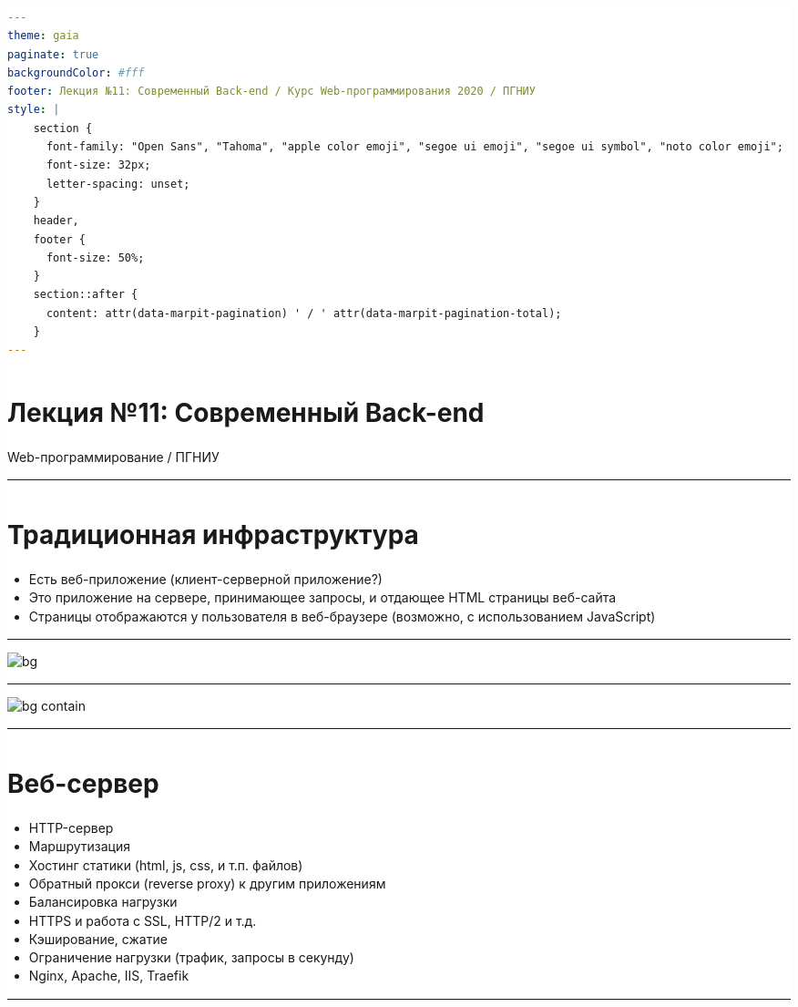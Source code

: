 ```yaml
---
theme: gaia
paginate: true
backgroundColor: #fff
footer: Лекция №11: Современный Back-end / Курс Web-программирования 2020 / ПГНИУ
style: |
    section {
      font-family: "Open Sans", "Tahoma", "apple color emoji", "segoe ui emoji", "segoe ui symbol", "noto color emoji";
      font-size: 32px;
      letter-spacing: unset;
    }
    header,
    footer {
      font-size: 50%;
    }
    section::after {
      content: attr(data-marpit-pagination) ' / ' attr(data-marpit-pagination-total);
    }
---
```




# **Лекция №11: Современный Back-end**

Web-программирование / ПГНИУ

---

# Традиционная инфраструктура

- Есть веб-приложение (клиент-серверной приложение?)
- Это приложение на сервере, принимающее запросы, и отдающее HTML страницы веб-сайта
- Страницы отображаются у пользователя в веб-браузере (возможно, с использованием JavaScript)

---

![bg](img/regular.png)

---

![bg contain](img/regular-2.png)

---

# Веб-сервер

- HTTP-сервер
- Маршрутизация
- Хостинг статики (html, js, css, и т.п. файлов)
- Обратный прокси (reverse proxy) к другим приложениям
- Балансировка нагрузки
- HTTPS и работа с SSL, HTTP/2 и т.д.
- Кэширование, сжатие
- Ограничение нагрузки (трафик, запросы в секунду)
- Nginx, Apache, IIS, Traefik

---